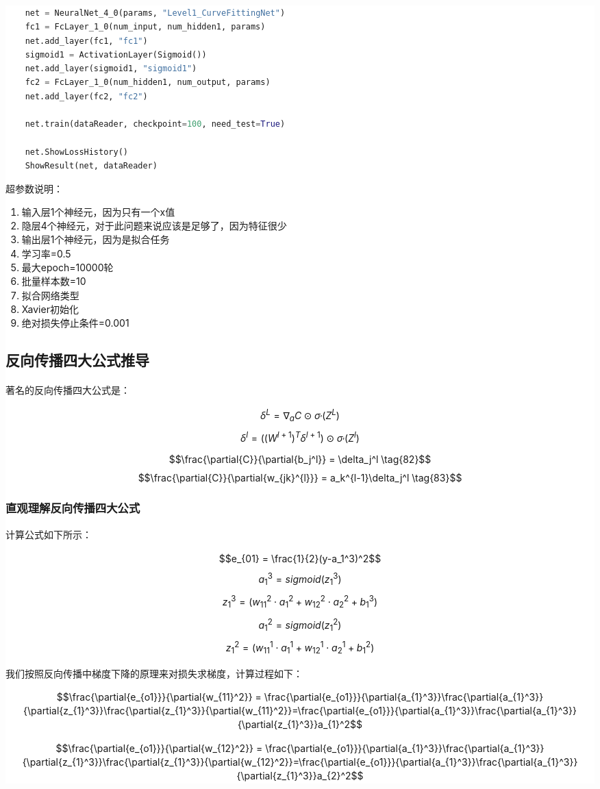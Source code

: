```Python
    net = NeuralNet_4_0(params, "Level1_CurveFittingNet")
    fc1 = FcLayer_1_0(num_input, num_hidden1, params)
    net.add_layer(fc1, "fc1")
    sigmoid1 = ActivationLayer(Sigmoid())
    net.add_layer(sigmoid1, "sigmoid1")
    fc2 = FcLayer_1_0(num_hidden1, num_output, params)
    net.add_layer(fc2, "fc2")

    net.train(dataReader, checkpoint=100, need_test=True)

    net.ShowLossHistory()
    ShowResult(net, dataReader)
```

超参数说明：

1. 输入层1个神经元，因为只有一个x值
2. 隐层4个神经元，对于此问题来说应该是足够了，因为特征很少
3. 输出层1个神经元，因为是拟合任务
4. 学习率=0.5
5. 最大epoch=10000轮
6. 批量样本数=10
7. 拟合网络类型
8. Xavier初始化
9. 绝对损失停止条件=0.001




##  反向传播四大公式推导

著名的反向传播四大公式是：

  $$\delta^{L} = \nabla_{a}C \odot \sigma_{'}(Z^L) \tag{80}$$
  $$\delta^{l} = ((W^{l + 1})^T\delta^{l+1})\odot\sigma_{'}(Z^l) \tag{81}$$
  $$\frac{\partial{C}}{\partial{b_j^l}} = \delta_j^l \tag{82}$$
  $$\frac{\partial{C}}{\partial{w_{jk}^{l}}} = a_k^{l-1}\delta_j^l \tag{83}$$

###  直观理解反向传播四大公式

计算公式如下所示：

$$e_{01} = \frac{1}{2}(y-a_1^3)^2$$
$$a_1^3 = sigmoid(z_1^3)$$
$$z_1^3 = (w_{11}^2 \cdot a_1^2 + w_{12}^2 \cdot a_2^2 + b_1^3)$$
$$a_1^2 = sigmoid(z_1^2)$$
$$z_1^2 = (w_{11}^1 \cdot a_1^1 + w_{12}^1 \cdot a_2^1 + b_1^2)$$

我们按照反向传播中梯度下降的原理来对损失求梯度，计算过程如下：

$$\frac{\partial{e_{o1}}}{\partial{w_{11}^2}} = \frac{\partial{e_{o1}}}{\partial{a_{1}^3}}\frac{\partial{a_{1}^3}}{\partial{z_{1}^3}}\frac{\partial{z_{1}^3}}{\partial{w_{11}^2}}=\frac{\partial{e_{o1}}}{\partial{a_{1}^3}}\frac{\partial{a_{1}^3}}{\partial{z_{1}^3}}a_{1}^2$$

$$\frac{\partial{e_{o1}}}{\partial{w_{12}^2}} = \frac{\partial{e_{o1}}}{\partial{a_{1}^3}}\frac{\partial{a_{1}^3}}{\partial{z_{1}^3}}\frac{\partial{z_{1}^3}}{\partial{w_{12}^2}}=\frac{\partial{e_{o1}}}{\partial{a_{1}^3}}\frac{\partial{a_{1}^3}}{\partial{z_{1}^3}}a_{2}^2$$
